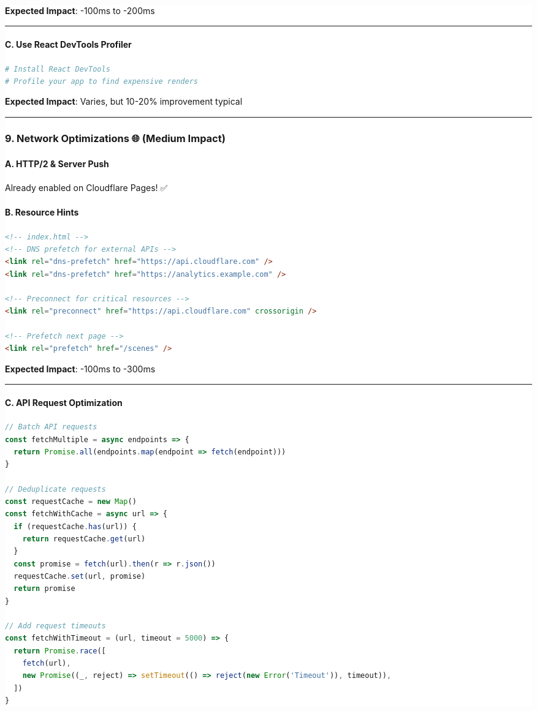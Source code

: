 **Expected Impact**: -100ms to -200ms

---

#### C. Use React DevTools Profiler

```bash
# Install React DevTools
# Profile your app to find expensive renders
```

**Expected Impact**: Varies, but 10-20% improvement typical

---

### 9. Network Optimizations 🌐 (Medium Impact)

#### A. HTTP/2 & Server Push

Already enabled on Cloudflare Pages! ✅

#### B. Resource Hints

```html
<!-- index.html -->
<!-- DNS prefetch for external APIs -->
<link rel="dns-prefetch" href="https://api.cloudflare.com" />
<link rel="dns-prefetch" href="https://analytics.example.com" />

<!-- Preconnect for critical resources -->
<link rel="preconnect" href="https://api.cloudflare.com" crossorigin />

<!-- Prefetch next page -->
<link rel="prefetch" href="/scenes" />
```

**Expected Impact**: -100ms to -300ms

---

#### C. API Request Optimization

```typescript
// Batch API requests
const fetchMultiple = async endpoints => {
  return Promise.all(endpoints.map(endpoint => fetch(endpoint)))
}

// Deduplicate requests
const requestCache = new Map()
const fetchWithCache = async url => {
  if (requestCache.has(url)) {
    return requestCache.get(url)
  }
  const promise = fetch(url).then(r => r.json())
  requestCache.set(url, promise)
  return promise
}

// Add request timeouts
const fetchWithTimeout = (url, timeout = 5000) => {
  return Promise.race([
    fetch(url),
    new Promise((_, reject) => setTimeout(() => reject(new Error('Timeout')), timeout)),
  ])
}
```
